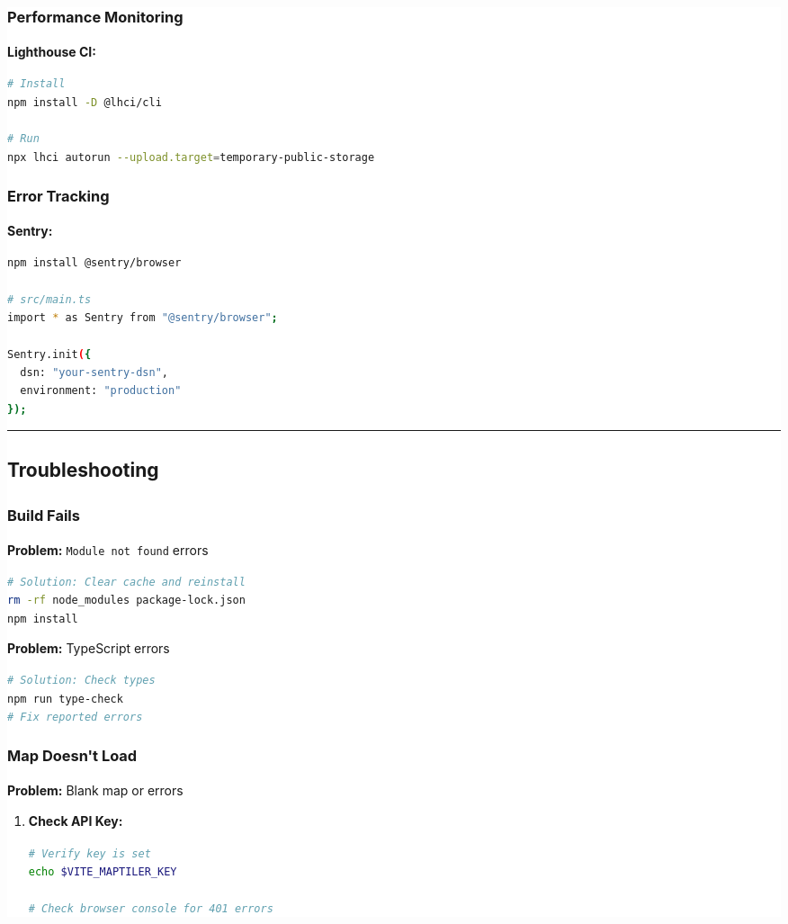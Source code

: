 ### Performance Monitoring

**Lighthouse CI:**
```bash
# Install
npm install -D @lhci/cli

# Run
npx lhci autorun --upload.target=temporary-public-storage
```

### Error Tracking

**Sentry:**
```bash
npm install @sentry/browser

# src/main.ts
import * as Sentry from "@sentry/browser";

Sentry.init({
  dsn: "your-sentry-dsn",
  environment: "production"
});
```

---

## Troubleshooting

### Build Fails

**Problem:** `Module not found` errors
```bash
# Solution: Clear cache and reinstall
rm -rf node_modules package-lock.json
npm install
```

**Problem:** TypeScript errors
```bash
# Solution: Check types
npm run type-check
# Fix reported errors
```

### Map Doesn't Load

**Problem:** Blank map or errors

1. **Check API Key:**
   ```bash
   # Verify key is set
   echo $VITE_MAPTILER_KEY
   
   # Check browser console for 401 errors
   ```
